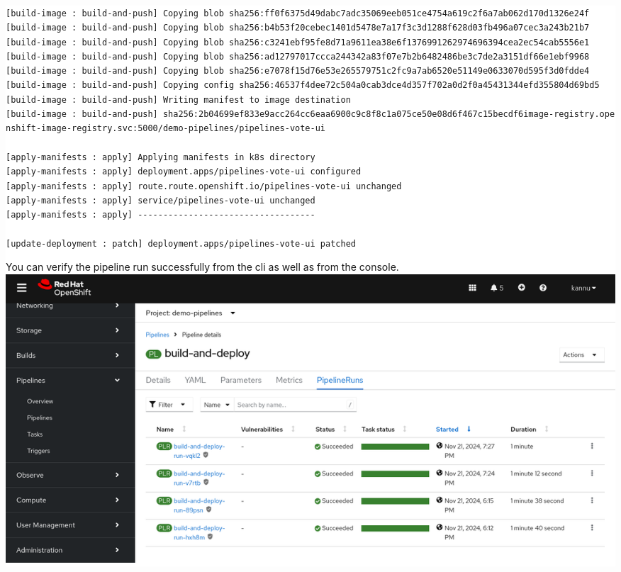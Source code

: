     [build-image : build-and-push] Copying blob sha256:ff0f6375d49dabc7adc35069eeb051ce4754a619c2f6a7ab062d170d1326e24f
    [build-image : build-and-push] Copying blob sha256:b4b53f20cebec1401d5478e7a17f3c3d1288f628d03fb496a07cec3a243b21b7
    [build-image : build-and-push] Copying blob sha256:c3241ebf95fe8d71a9611ea38e6f1376991262974696394cea2ec54cab5556e1
    [build-image : build-and-push] Copying blob sha256:ad12797017ccca244342a83f07e7b2b6482486be3c7de2a3151df66e1ebf9968
    [build-image : build-and-push] Copying blob sha256:e7078f15d76e53e265579751c2fc9a7ab6520e51149e0633070d595f3d0fdde4
    [build-image : build-and-push] Copying config sha256:46537f4dee72c504a0cab3dce4d357f702a0d2f0a45431344efd355804d69bd5
    [build-image : build-and-push] Writing manifest to image destination
    [build-image : build-and-push] sha256:2b04699ef833e9acc264cc6eaa6900c9c8f8c1a075ce50e08d6f467c15becdf6image-registry.openshift-image-registry.svc:5000/demo-pipelines/pipelines-vote-ui
    
    [apply-manifests : apply] Applying manifests in k8s directory
    [apply-manifests : apply] deployment.apps/pipelines-vote-ui configured
    [apply-manifests : apply] route.route.openshift.io/pipelines-vote-ui unchanged
    [apply-manifests : apply] service/pipelines-vote-ui unchanged
    [apply-manifests : apply] -----------------------------------
    
    [update-deployment : patch] deployment.apps/pipelines-vote-ui patched
    

You can verify the pipeline run successfully from the cli as well as from the console.
![alt text](image-8.png)